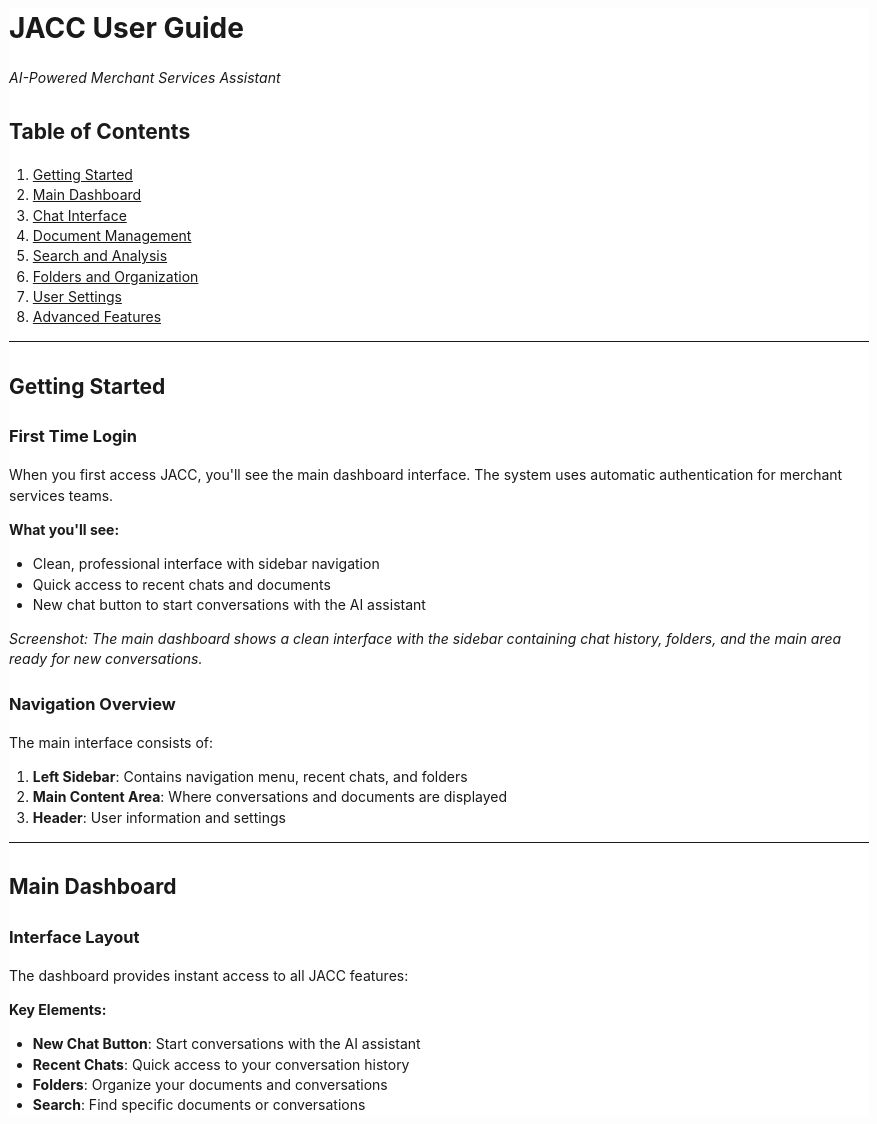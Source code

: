 # JACC User Guide
*AI-Powered Merchant Services Assistant*

## Table of Contents
1. [Getting Started](#getting-started)
2. [Main Dashboard](#main-dashboard) 
3. [Chat Interface](#chat-interface)
4. [Document Management](#document-management)
5. [Search and Analysis](#search-and-analysis)
6. [Folders and Organization](#folders-and-organization)
7. [User Settings](#user-settings)
8. [Advanced Features](#advanced-features)

---

## Getting Started

### First Time Login

When you first access JACC, you'll see the main dashboard interface. The system uses automatic authentication for merchant services teams.

**What you'll see:**
- Clean, professional interface with sidebar navigation
- Quick access to recent chats and documents
- New chat button to start conversations with the AI assistant

*Screenshot: The main dashboard shows a clean interface with the sidebar containing chat history, folders, and the main area ready for new conversations.*

### Navigation Overview

The main interface consists of:

1. **Left Sidebar**: Contains navigation menu, recent chats, and folders
2. **Main Content Area**: Where conversations and documents are displayed  
3. **Header**: User information and settings

---

## Main Dashboard

### Interface Layout

The dashboard provides instant access to all JACC features:

**Key Elements:**
- **New Chat Button**: Start conversations with the AI assistant
- **Recent Chats**: Quick access to your conversation history  
- **Folders**: Organize your documents and conversations
- **Search**: Find specific documents or conversations
